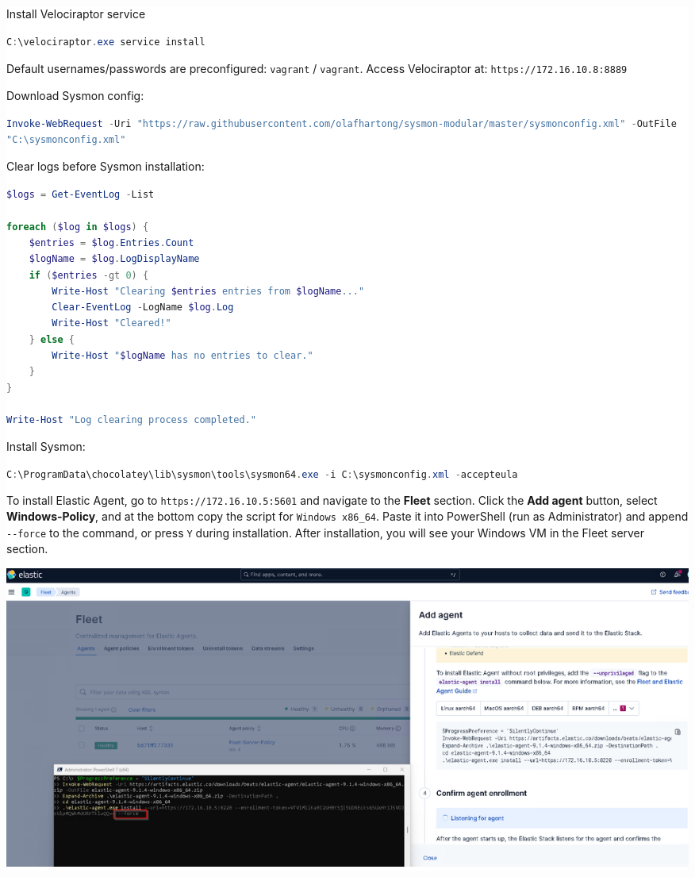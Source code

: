 Install Velociraptor service

```powershell
C:\velociraptor.exe service install
```

Default usernames/passwords are preconfigured: `vagrant` / `vagrant`. Access Velociraptor at: `https://172.16.10.8:8889`

Download Sysmon config:

```powershell
Invoke-WebRequest -Uri "https://raw.githubusercontent.com/olafhartong/sysmon-modular/master/sysmonconfig.xml" -OutFile "C:\sysmonconfig.xml"
```

Clear logs before Sysmon installation:

```powershell
$logs = Get-EventLog -List

foreach ($log in $logs) {
    $entries = $log.Entries.Count
    $logName = $log.LogDisplayName
    if ($entries -gt 0) {
        Write-Host "Clearing $entries entries from $logName..."
        Clear-EventLog -LogName $log.Log
        Write-Host "Cleared!"
    } else {
        Write-Host "$logName has no entries to clear."
    }
}

Write-Host "Log clearing process completed."
```

Install Sysmon:

```powershell
C:\ProgramData\chocolatey\lib\sysmon\tools\sysmon64.exe -i C:\sysmonconfig.xml -accepteula
```

To install Elastic Agent, go to `https://172.16.10.5:5601` and navigate to the **Fleet** section. Click the **Add agent** button, select **Windows-Policy**, and at the bottom copy the script for `Windows x86_64`. Paste it into PowerShell (run as Administrator) and append `--force` to the command, or press `Y` during installation. After installation, you will see your Windows VM in the Fleet server section.

<div align="center">
    <img alt="Windows Elastic Agent" src="/resources/images/windows/elastic-agent.png" width="100%">